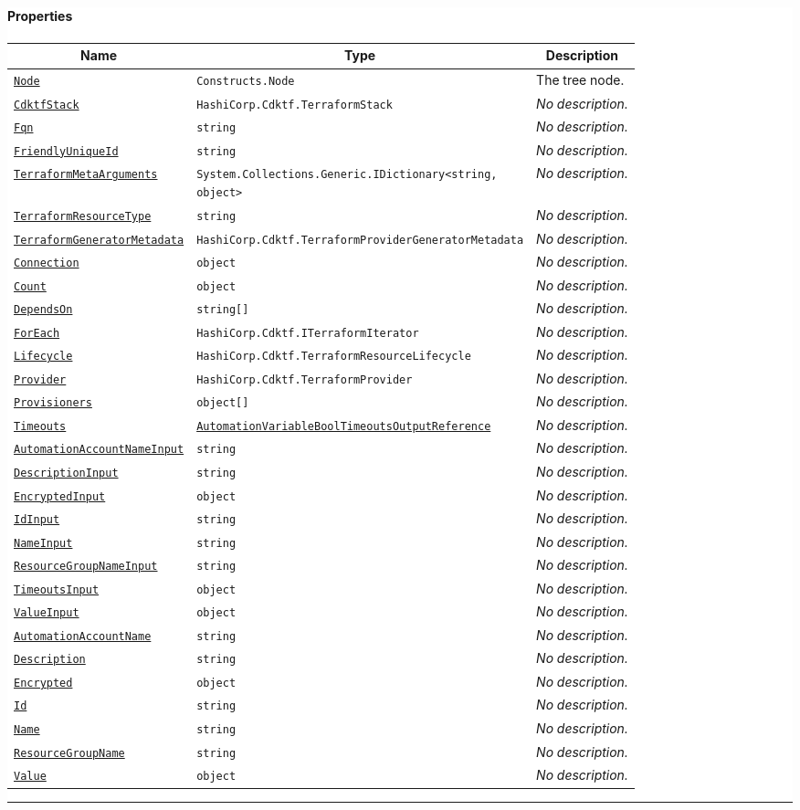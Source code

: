 
#### Properties <a name="Properties" id="Properties"></a>

| **Name** | **Type** | **Description** |
| --- | --- | --- |
| <code><a href="#@cdktf/provider-azurerm.automationVariableBool.AutomationVariableBool.property.node">Node</a></code> | <code>Constructs.Node</code> | The tree node. |
| <code><a href="#@cdktf/provider-azurerm.automationVariableBool.AutomationVariableBool.property.cdktfStack">CdktfStack</a></code> | <code>HashiCorp.Cdktf.TerraformStack</code> | *No description.* |
| <code><a href="#@cdktf/provider-azurerm.automationVariableBool.AutomationVariableBool.property.fqn">Fqn</a></code> | <code>string</code> | *No description.* |
| <code><a href="#@cdktf/provider-azurerm.automationVariableBool.AutomationVariableBool.property.friendlyUniqueId">FriendlyUniqueId</a></code> | <code>string</code> | *No description.* |
| <code><a href="#@cdktf/provider-azurerm.automationVariableBool.AutomationVariableBool.property.terraformMetaArguments">TerraformMetaArguments</a></code> | <code>System.Collections.Generic.IDictionary<string, object></code> | *No description.* |
| <code><a href="#@cdktf/provider-azurerm.automationVariableBool.AutomationVariableBool.property.terraformResourceType">TerraformResourceType</a></code> | <code>string</code> | *No description.* |
| <code><a href="#@cdktf/provider-azurerm.automationVariableBool.AutomationVariableBool.property.terraformGeneratorMetadata">TerraformGeneratorMetadata</a></code> | <code>HashiCorp.Cdktf.TerraformProviderGeneratorMetadata</code> | *No description.* |
| <code><a href="#@cdktf/provider-azurerm.automationVariableBool.AutomationVariableBool.property.connection">Connection</a></code> | <code>object</code> | *No description.* |
| <code><a href="#@cdktf/provider-azurerm.automationVariableBool.AutomationVariableBool.property.count">Count</a></code> | <code>object</code> | *No description.* |
| <code><a href="#@cdktf/provider-azurerm.automationVariableBool.AutomationVariableBool.property.dependsOn">DependsOn</a></code> | <code>string[]</code> | *No description.* |
| <code><a href="#@cdktf/provider-azurerm.automationVariableBool.AutomationVariableBool.property.forEach">ForEach</a></code> | <code>HashiCorp.Cdktf.ITerraformIterator</code> | *No description.* |
| <code><a href="#@cdktf/provider-azurerm.automationVariableBool.AutomationVariableBool.property.lifecycle">Lifecycle</a></code> | <code>HashiCorp.Cdktf.TerraformResourceLifecycle</code> | *No description.* |
| <code><a href="#@cdktf/provider-azurerm.automationVariableBool.AutomationVariableBool.property.provider">Provider</a></code> | <code>HashiCorp.Cdktf.TerraformProvider</code> | *No description.* |
| <code><a href="#@cdktf/provider-azurerm.automationVariableBool.AutomationVariableBool.property.provisioners">Provisioners</a></code> | <code>object[]</code> | *No description.* |
| <code><a href="#@cdktf/provider-azurerm.automationVariableBool.AutomationVariableBool.property.timeouts">Timeouts</a></code> | <code><a href="#@cdktf/provider-azurerm.automationVariableBool.AutomationVariableBoolTimeoutsOutputReference">AutomationVariableBoolTimeoutsOutputReference</a></code> | *No description.* |
| <code><a href="#@cdktf/provider-azurerm.automationVariableBool.AutomationVariableBool.property.automationAccountNameInput">AutomationAccountNameInput</a></code> | <code>string</code> | *No description.* |
| <code><a href="#@cdktf/provider-azurerm.automationVariableBool.AutomationVariableBool.property.descriptionInput">DescriptionInput</a></code> | <code>string</code> | *No description.* |
| <code><a href="#@cdktf/provider-azurerm.automationVariableBool.AutomationVariableBool.property.encryptedInput">EncryptedInput</a></code> | <code>object</code> | *No description.* |
| <code><a href="#@cdktf/provider-azurerm.automationVariableBool.AutomationVariableBool.property.idInput">IdInput</a></code> | <code>string</code> | *No description.* |
| <code><a href="#@cdktf/provider-azurerm.automationVariableBool.AutomationVariableBool.property.nameInput">NameInput</a></code> | <code>string</code> | *No description.* |
| <code><a href="#@cdktf/provider-azurerm.automationVariableBool.AutomationVariableBool.property.resourceGroupNameInput">ResourceGroupNameInput</a></code> | <code>string</code> | *No description.* |
| <code><a href="#@cdktf/provider-azurerm.automationVariableBool.AutomationVariableBool.property.timeoutsInput">TimeoutsInput</a></code> | <code>object</code> | *No description.* |
| <code><a href="#@cdktf/provider-azurerm.automationVariableBool.AutomationVariableBool.property.valueInput">ValueInput</a></code> | <code>object</code> | *No description.* |
| <code><a href="#@cdktf/provider-azurerm.automationVariableBool.AutomationVariableBool.property.automationAccountName">AutomationAccountName</a></code> | <code>string</code> | *No description.* |
| <code><a href="#@cdktf/provider-azurerm.automationVariableBool.AutomationVariableBool.property.description">Description</a></code> | <code>string</code> | *No description.* |
| <code><a href="#@cdktf/provider-azurerm.automationVariableBool.AutomationVariableBool.property.encrypted">Encrypted</a></code> | <code>object</code> | *No description.* |
| <code><a href="#@cdktf/provider-azurerm.automationVariableBool.AutomationVariableBool.property.id">Id</a></code> | <code>string</code> | *No description.* |
| <code><a href="#@cdktf/provider-azurerm.automationVariableBool.AutomationVariableBool.property.name">Name</a></code> | <code>string</code> | *No description.* |
| <code><a href="#@cdktf/provider-azurerm.automationVariableBool.AutomationVariableBool.property.resourceGroupName">ResourceGroupName</a></code> | <code>string</code> | *No description.* |
| <code><a href="#@cdktf/provider-azurerm.automationVariableBool.AutomationVariableBool.property.value">Value</a></code> | <code>object</code> | *No description.* |

---